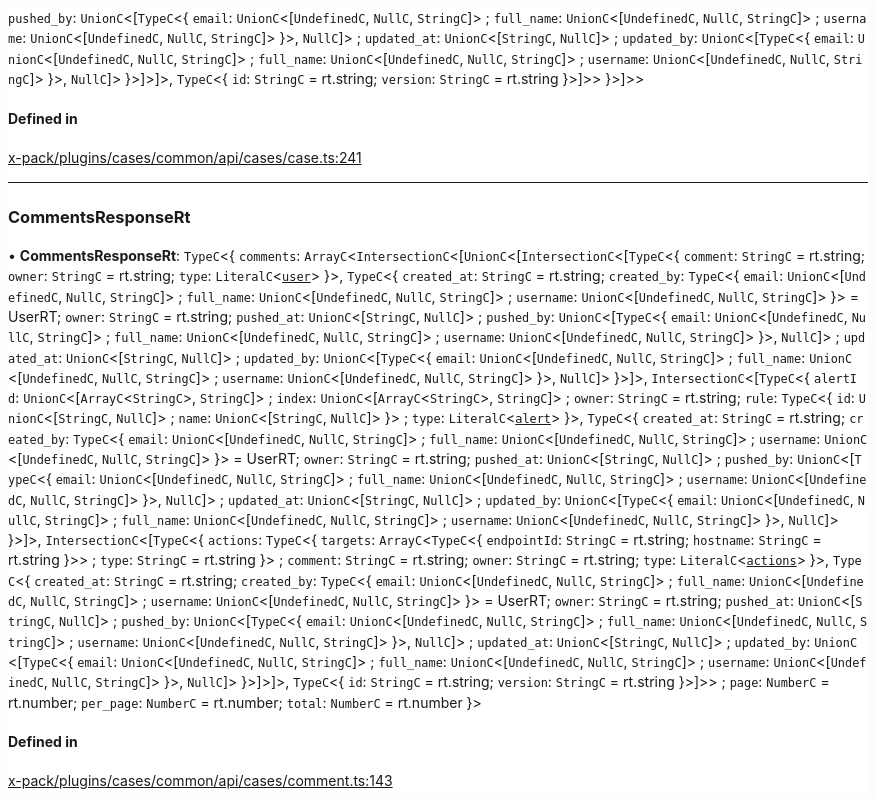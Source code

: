 `pushed_by`: `UnionC`<[`TypeC`<{ `email`: `UnionC`<[`UndefinedC`, `NullC`, `StringC`]\> ; `full_name`: `UnionC`<[`UndefinedC`, `NullC`, `StringC`]\> ; `username`: `UnionC`<[`UndefinedC`, `NullC`, `StringC`]\>  }\>, `NullC`]\> ; `updated_at`: `UnionC`<[`StringC`, `NullC`]\> ; `updated_by`: `UnionC`<[`TypeC`<{ `email`: `UnionC`<[`UndefinedC`, `NullC`, `StringC`]\> ; `full_name`: `UnionC`<[`UndefinedC`, `NullC`, `StringC`]\> ; `username`: `UnionC`<[`UndefinedC`, `NullC`, `StringC`]\>  }\>, `NullC`]\>  }\>]\>]\>, `TypeC`<{ `id`: `StringC` = rt.string; `version`: `StringC` = rt.string }\>]\>\>  }\>]\>\>

#### Defined in

[x-pack/plugins/cases/common/api/cases/case.ts:241](https://github.com/elastic/kibana/blob/c427bf270ae/x-pack/plugins/cases/common/api/cases/case.ts#L241)

___

### CommentsResponseRt

• **CommentsResponseRt**: `TypeC`<{ `comments`: `ArrayC`<`IntersectionC`<[`UnionC`<[`IntersectionC`<[`TypeC`<{ `comment`: `StringC` = rt.string; `owner`: `StringC` = rt.string; `type`: `LiteralC`<[`user`](client._internal_namespace.md#user)\>  }\>, `TypeC`<{ `created_at`: `StringC` = rt.string; `created_by`: `TypeC`<{ `email`: `UnionC`<[`UndefinedC`, `NullC`, `StringC`]\> ; `full_name`: `UnionC`<[`UndefinedC`, `NullC`, `StringC`]\> ; `username`: `UnionC`<[`UndefinedC`, `NullC`, `StringC`]\>  }\> = UserRT; `owner`: `StringC` = rt.string; `pushed_at`: `UnionC`<[`StringC`, `NullC`]\> ; `pushed_by`: `UnionC`<[`TypeC`<{ `email`: `UnionC`<[`UndefinedC`, `NullC`, `StringC`]\> ; `full_name`: `UnionC`<[`UndefinedC`, `NullC`, `StringC`]\> ; `username`: `UnionC`<[`UndefinedC`, `NullC`, `StringC`]\>  }\>, `NullC`]\> ; `updated_at`: `UnionC`<[`StringC`, `NullC`]\> ; `updated_by`: `UnionC`<[`TypeC`<{ `email`: `UnionC`<[`UndefinedC`, `NullC`, `StringC`]\> ; `full_name`: `UnionC`<[`UndefinedC`, `NullC`, `StringC`]\> ; `username`: `UnionC`<[`UndefinedC`, `NullC`, `StringC`]\>  }\>, `NullC`]\>  }\>]\>, `IntersectionC`<[`TypeC`<{ `alertId`: `UnionC`<[`ArrayC`<`StringC`\>, `StringC`]\> ; `index`: `UnionC`<[`ArrayC`<`StringC`\>, `StringC`]\> ; `owner`: `StringC` = rt.string; `rule`: `TypeC`<{ `id`: `UnionC`<[`StringC`, `NullC`]\> ; `name`: `UnionC`<[`StringC`, `NullC`]\>  }\> ; `type`: `LiteralC`<[`alert`](client._internal_namespace.md#alert)\>  }\>, `TypeC`<{ `created_at`: `StringC` = rt.string; `created_by`: `TypeC`<{ `email`: `UnionC`<[`UndefinedC`, `NullC`, `StringC`]\> ; `full_name`: `UnionC`<[`UndefinedC`, `NullC`, `StringC`]\> ; `username`: `UnionC`<[`UndefinedC`, `NullC`, `StringC`]\>  }\> = UserRT; `owner`: `StringC` = rt.string; `pushed_at`: `UnionC`<[`StringC`, `NullC`]\> ; `pushed_by`: `UnionC`<[`TypeC`<{ `email`: `UnionC`<[`UndefinedC`, `NullC`, `StringC`]\> ; `full_name`: `UnionC`<[`UndefinedC`, `NullC`, `StringC`]\> ; `username`: `UnionC`<[`UndefinedC`, `NullC`, `StringC`]\>  }\>, `NullC`]\> ; `updated_at`: `UnionC`<[`StringC`, `NullC`]\> ; `updated_by`: `UnionC`<[`TypeC`<{ `email`: `UnionC`<[`UndefinedC`, `NullC`, `StringC`]\> ; `full_name`: `UnionC`<[`UndefinedC`, `NullC`, `StringC`]\> ; `username`: `UnionC`<[`UndefinedC`, `NullC`, `StringC`]\>  }\>, `NullC`]\>  }\>]\>, `IntersectionC`<[`TypeC`<{ `actions`: `TypeC`<{ `targets`: `ArrayC`<`TypeC`<{ `endpointId`: `StringC` = rt.string; `hostname`: `StringC` = rt.string }\>\> ; `type`: `StringC` = rt.string }\> ; `comment`: `StringC` = rt.string; `owner`: `StringC` = rt.string; `type`: `LiteralC`<[`actions`](client._internal_namespace.md#actions)\>  }\>, `TypeC`<{ `created_at`: `StringC` = rt.string; `created_by`: `TypeC`<{ `email`: `UnionC`<[`UndefinedC`, `NullC`, `StringC`]\> ; `full_name`: `UnionC`<[`UndefinedC`, `NullC`, `StringC`]\> ; `username`: `UnionC`<[`UndefinedC`, `NullC`, `StringC`]\>  }\> = UserRT; `owner`: `StringC` = rt.string; `pushed_at`: `UnionC`<[`StringC`, `NullC`]\> ; `pushed_by`: `UnionC`<[`TypeC`<{ `email`: `UnionC`<[`UndefinedC`, `NullC`, `StringC`]\> ; `full_name`: `UnionC`<[`UndefinedC`, `NullC`, `StringC`]\> ; `username`: `UnionC`<[`UndefinedC`, `NullC`, `StringC`]\>  }\>, `NullC`]\> ; `updated_at`: `UnionC`<[`StringC`, `NullC`]\> ; `updated_by`: `UnionC`<[`TypeC`<{ `email`: `UnionC`<[`UndefinedC`, `NullC`, `StringC`]\> ; `full_name`: `UnionC`<[`UndefinedC`, `NullC`, `StringC`]\> ; `username`: `UnionC`<[`UndefinedC`, `NullC`, `StringC`]\>  }\>, `NullC`]\>  }\>]\>]\>, `TypeC`<{ `id`: `StringC` = rt.string; `version`: `StringC` = rt.string }\>]\>\> ; `page`: `NumberC` = rt.number; `per_page`: `NumberC` = rt.number; `total`: `NumberC` = rt.number }\>

#### Defined in

[x-pack/plugins/cases/common/api/cases/comment.ts:143](https://github.com/elastic/kibana/blob/c427bf270ae/x-pack/plugins/cases/common/api/cases/comment.ts#L143)

